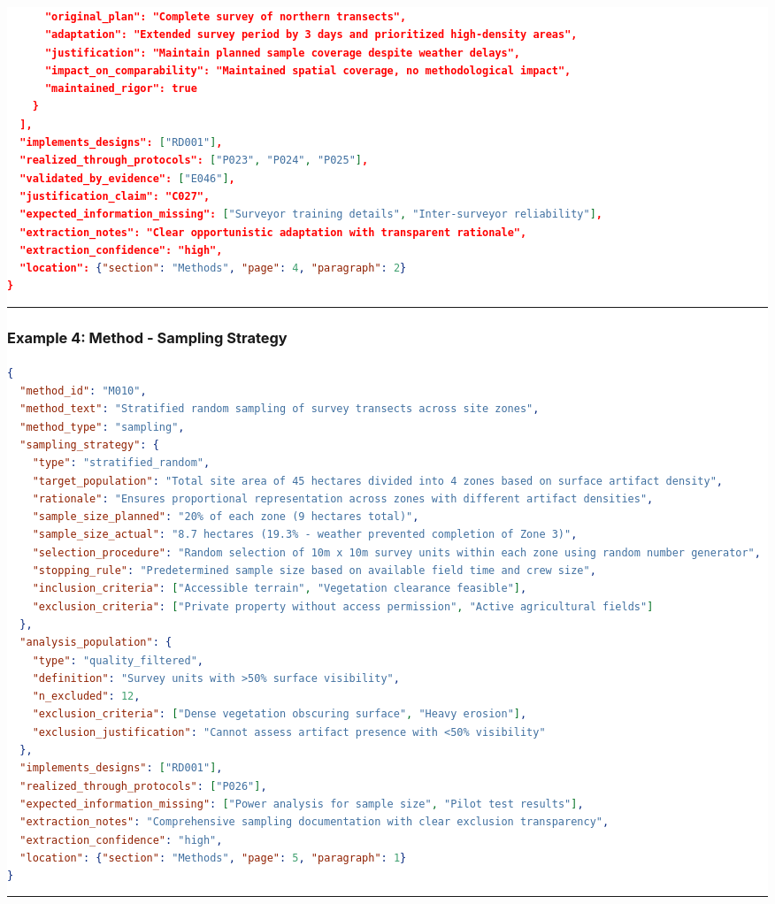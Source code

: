 ```json
      "original_plan": "Complete survey of northern transects",
      "adaptation": "Extended survey period by 3 days and prioritized high-density areas",
      "justification": "Maintain planned sample coverage despite weather delays",
      "impact_on_comparability": "Maintained spatial coverage, no methodological impact",
      "maintained_rigor": true
    }
  ],
  "implements_designs": ["RD001"],
  "realized_through_protocols": ["P023", "P024", "P025"],
  "validated_by_evidence": ["E046"],
  "justification_claim": "C027",
  "expected_information_missing": ["Surveyor training details", "Inter-surveyor reliability"],
  "extraction_notes": "Clear opportunistic adaptation with transparent rationale",
  "extraction_confidence": "high",
  "location": {"section": "Methods", "page": 4, "paragraph": 2}
}
```

---

### Example 4: Method - Sampling Strategy

```json
{
  "method_id": "M010",
  "method_text": "Stratified random sampling of survey transects across site zones",
  "method_type": "sampling",
  "sampling_strategy": {
    "type": "stratified_random",
    "target_population": "Total site area of 45 hectares divided into 4 zones based on surface artifact density",
    "rationale": "Ensures proportional representation across zones with different artifact densities",
    "sample_size_planned": "20% of each zone (9 hectares total)",
    "sample_size_actual": "8.7 hectares (19.3% - weather prevented completion of Zone 3)",
    "selection_procedure": "Random selection of 10m x 10m survey units within each zone using random number generator",
    "stopping_rule": "Predetermined sample size based on available field time and crew size",
    "inclusion_criteria": ["Accessible terrain", "Vegetation clearance feasible"],
    "exclusion_criteria": ["Private property without access permission", "Active agricultural fields"]
  },
  "analysis_population": {
    "type": "quality_filtered",
    "definition": "Survey units with >50% surface visibility",
    "n_excluded": 12,
    "exclusion_criteria": ["Dense vegetation obscuring surface", "Heavy erosion"],
    "exclusion_justification": "Cannot assess artifact presence with <50% visibility"
  },
  "implements_designs": ["RD001"],
  "realized_through_protocols": ["P026"],
  "expected_information_missing": ["Power analysis for sample size", "Pilot test results"],
  "extraction_notes": "Comprehensive sampling documentation with clear exclusion transparency",
  "extraction_confidence": "high",
  "location": {"section": "Methods", "page": 5, "paragraph": 1}
}
```

---